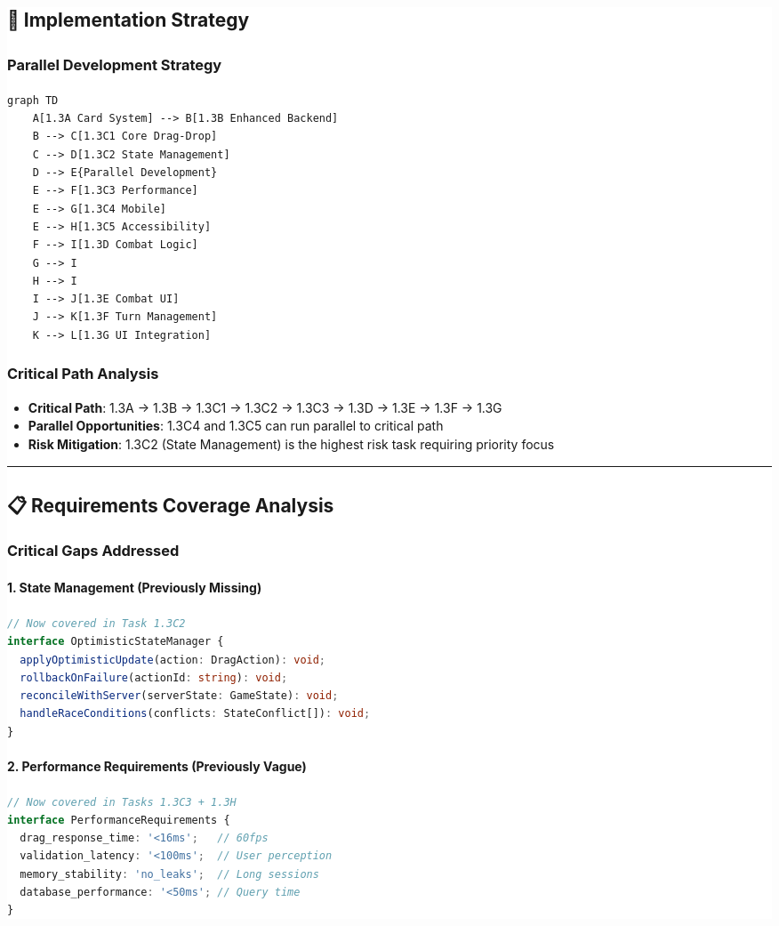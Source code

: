
## 🎯 Implementation Strategy

### **Parallel Development Strategy**

```mermaid
graph TD
    A[1.3A Card System] --> B[1.3B Enhanced Backend]
    B --> C[1.3C1 Core Drag-Drop]
    C --> D[1.3C2 State Management]
    D --> E{Parallel Development}
    E --> F[1.3C3 Performance]
    E --> G[1.3C4 Mobile]
    E --> H[1.3C5 Accessibility]
    F --> I[1.3D Combat Logic]
    G --> I
    H --> I
    I --> J[1.3E Combat UI]
    J --> K[1.3F Turn Management]
    K --> L[1.3G UI Integration]
```

### **Critical Path Analysis**
- **Critical Path**: 1.3A → 1.3B → 1.3C1 → 1.3C2 → 1.3C3 → 1.3D → 1.3E → 1.3F → 1.3G
- **Parallel Opportunities**: 1.3C4 and 1.3C5 can run parallel to critical path
- **Risk Mitigation**: 1.3C2 (State Management) is the highest risk task requiring priority focus

---

## 📋 Requirements Coverage Analysis

### **Critical Gaps Addressed**

#### **1. State Management (Previously Missing)**
```typescript
// Now covered in Task 1.3C2
interface OptimisticStateManager {
  applyOptimisticUpdate(action: DragAction): void;
  rollbackOnFailure(actionId: string): void;
  reconcileWithServer(serverState: GameState): void;
  handleRaceConditions(conflicts: StateConflict[]): void;
}
```

#### **2. Performance Requirements (Previously Vague)**
```typescript
// Now covered in Tasks 1.3C3 + 1.3H
interface PerformanceRequirements {
  drag_response_time: '<16ms';   // 60fps
  validation_latency: '<100ms';  // User perception
  memory_stability: 'no_leaks';  // Long sessions
  database_performance: '<50ms'; // Query time
}
```
